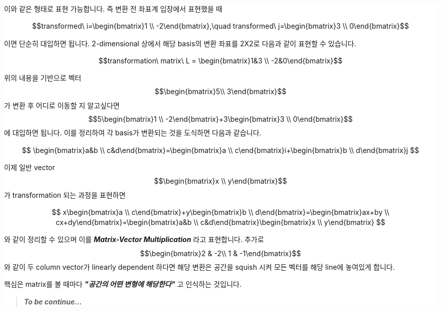 이와 같은 형태로 표현 가능합니다. 즉 변환 전 좌표계 입장에서 표현했을 때 

$$transformed\ i=\begin{bmatrix}1 \\ -2\end{bmatrix},\quad transformed\ j=\begin{bmatrix}3 \\ 0\end{bmatrix}$$

이면 단순히 대입하면 됩니다. 2-dimensional 상에서 해당 basis의 변환 좌표를 2X2로 다음과 같이 표현할 수 있습니다. 

$$transformation\ matrix\ L = \begin{bmatrix}1&3 \\ -2&0\end{bmatrix}$$

위의 내용을 기반으로 벡터 $$\begin{bmatrix}5\\ 3\end{bmatrix}$$ 가 변환 후 어디로 이동할 지 알고싶다면 $$5\begin{bmatrix}1 \\ -2\end{bmatrix}+3\begin{bmatrix}3 \\ 0\end{bmatrix}$$ 에 대입하면 됩니다. 이를 정리하여 각 basis가 변환되는 것을 도식하면 다음과 같습니다. 

$$
\begin{bmatrix}a&b \\ c&d\end{bmatrix}=\begin{bmatrix}a \\ c\end{bmatrix}i+\begin{bmatrix}b \\ d\end{bmatrix}j
$$

이제 일반 vector $$\begin{bmatrix}x \\ y\end{bmatrix}$$ 가 transformation 되는 과정을 표현하면 

$$
x\begin{bmatrix}a \\ c\end{bmatrix}+y\begin{bmatrix}b \\ d\end{bmatrix}=\begin{bmatrix}ax+by \\ cx+dy\end{bmatrix}=\begin{bmatrix}a&b \\ c&d\end{bmatrix}\begin{bmatrix}x \\ y\end{bmatrix}
$$

와 같이 정리할 수 있으며 이를 <b>_Matrix-Vector Multiplication_</b> 라고 표현합니다. 추가로 $$\begin{bmatrix}2 & -2\\ 1 & -1\end{bmatrix}$$ 와 같이 두 column vector가 linearly dependent 하다면 해당 변환은 공간을 squish 시켜 모든 벡터를 해당 line에 놓여있게 합니다. 


<center><video src="https://user-images.githubusercontent.com/33462847/214822242-b96385f7-f33b-4fae-872d-b5451b8d7131.mp4" controls="controls" height="70%" width="70%"></video></center>


핵심은 matrix를 볼 때마다 <b>_"공간의 어떤 변형에 해당한다"_</b> 고 인식하는 것입니다.

> <b>_To be continue..._</b>
